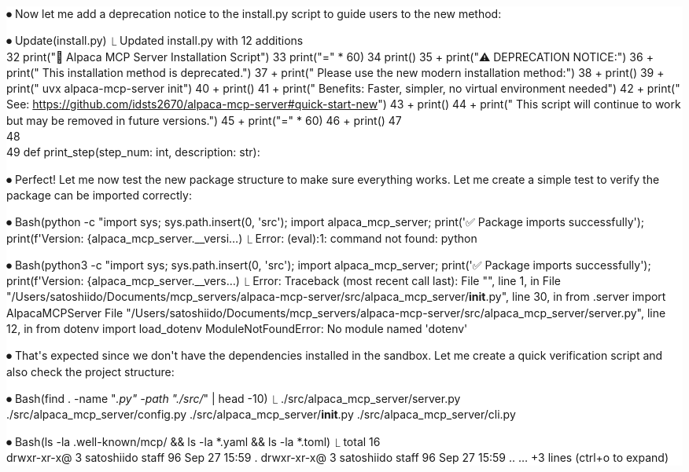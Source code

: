 ⏺ Now let me add a deprecation notice to the install.py script to guide users to the new method:

⏺ Update(install.py)
  ⎿  Updated install.py with 12 additions                                                            
       32        print("🚀 Alpaca MCP Server Installation Script")
       33        print("=" * 60)
       34        print()
       35 +      print("⚠️  DEPRECATION NOTICE:")
       36 +      print("   This installation method is deprecated.")
       37 +      print("   Please use the new modern installation method:")
       38 +      print()
       39 +      print("   uvx alpaca-mcp-server init")
       40 +      print()
       41 +      print("   Benefits: Faster, simpler, no virtual environment needed")
       42 +      print("   See: https://github.com/idsts2670/alpaca-mcp-server#quick-start-new")
       43 +      print()
       44 +      print("   This script will continue to work but may be removed in future versions.")
       45 +      print("=" * 60)
       46 +      print()
       47    
       48    
       49    def print_step(step_num: int, description: str):

⏺ Perfect! Let me now test the new package structure to make sure everything works. Let me create a simple test to verify the package can be imported correctly:

⏺ Bash(python -c "import sys; sys.path.insert(0, 'src'); import alpaca_mcp_server; print('✅ Package imports successfully'); print(f'Version: {alpaca_mcp_server.__versi…)
  ⎿  Error: (eval):1: command not found: python

⏺ Bash(python3 -c "import sys; sys.path.insert(0, 'src'); import alpaca_mcp_server; print('✅ Package imports successfully'); print(f'Version: {alpaca_mcp_server.__vers…)
  ⎿  Error: Traceback (most recent call last):
       File "<string>", line 1, in <module>
       File "/Users/satoshiido/Documents/mcp_servers/alpaca-mcp-server/src/alpaca_mcp_server/__init__.py", line 30, in <module>
         from .server import AlpacaMCPServer
       File "/Users/satoshiido/Documents/mcp_servers/alpaca-mcp-server/src/alpaca_mcp_server/server.py", line 12, in <module>
         from dotenv import load_dotenv
     ModuleNotFoundError: No module named 'dotenv'

⏺ That's expected since we don't have the dependencies installed in the sandbox. Let me create a quick verification script and also check the project structure:

⏺ Bash(find . -name "*.py" -path "./src/*" | head -10)
  ⎿  ./src/alpaca_mcp_server/server.py  
     ./src/alpaca_mcp_server/config.py
     ./src/alpaca_mcp_server/__init__.py
     ./src/alpaca_mcp_server/cli.py

⏺ Bash(ls -la .well-known/mcp/ && ls -la *.yaml && ls -la *.toml)
  ⎿  total 16                                             
     drwxr-xr-x@ 3 satoshiido  staff    96 Sep 27 15:59 .
     drwxr-xr-x@ 3 satoshiido  staff    96 Sep 27 15:59 ..
     … +3 lines (ctrl+o to expand)

